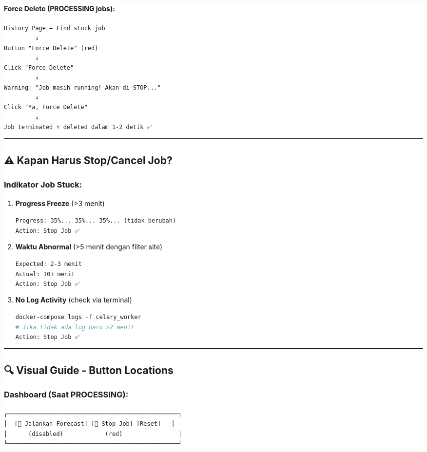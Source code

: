 #### **Force Delete (PROCESSING jobs):**
```
History Page → Find stuck job
         ↓
Button "Force Delete" (red)
         ↓
Click "Force Delete"
         ↓
Warning: "Job masih running! Akan di-STOP..."
         ↓
Click "Ya, Force Delete"
         ↓
Job terminated + deleted dalam 1-2 detik ✅
```

---

## ⚠️ Kapan Harus Stop/Cancel Job?

### **Indikator Job Stuck:**

1. **Progress Freeze** (>3 menit)
   ```
   Progress: 35%... 35%... 35%... (tidak berubah)
   Action: Stop Job ✅
   ```

2. **Waktu Abnormal** (>5 menit dengan filter site)
   ```
   Expected: 2-3 menit
   Actual: 10+ menit
   Action: Stop Job ✅
   ```

3. **No Log Activity** (check via terminal)
   ```bash
   docker-compose logs -f celery_worker
   # Jika tidak ada log baru >2 menit
   Action: Stop Job ✅
   ```

---

## 🔍 Visual Guide - Button Locations

### **Dashboard (Saat PROCESSING):**
```
┌─────────────────────────────────────────────────┐
│  [🚀 Jalankan Forecast] [🛑 Stop Job] [Reset]   │
│      (disabled)            (red)                │
└─────────────────────────────────────────────────┘
```
